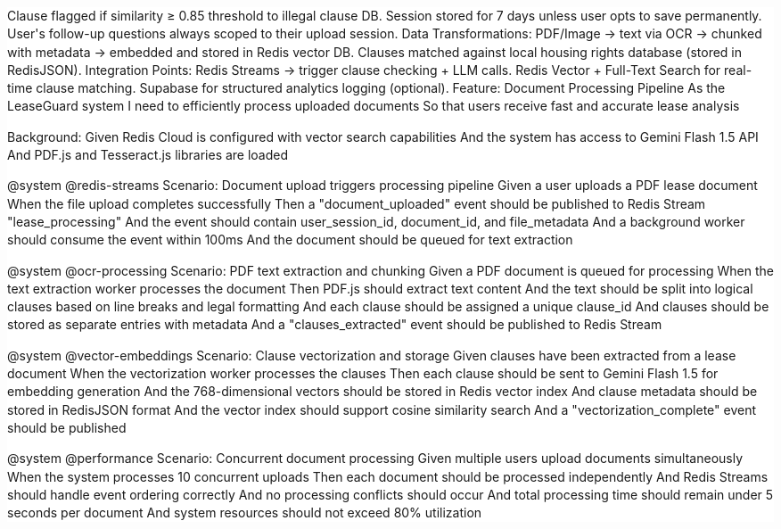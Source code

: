 Clause flagged if similarity ≥ 0.85 threshold to illegal clause DB.
Session stored for 7 days unless user opts to save permanently.
User's follow-up questions always scoped to their upload session.
Data Transformations:
PDF/Image → text via OCR → chunked with metadata → embedded and stored in Redis vector DB.
Clauses matched against local housing rights database (stored in RedisJSON).
Integration Points:
Redis Streams → trigger clause checking + LLM calls.
Redis Vector + Full-Text Search for real-time clause matching.
Supabase for structured analytics logging (optional).
Feature: Document Processing Pipeline
  As the LeaseGuard system
  I need to efficiently process uploaded documents
  So that users receive fast and accurate lease analysis

  Background:
    Given Redis Cloud is configured with vector search capabilities
    And the system has access to Gemini Flash 1.5 API
    And PDF.js and Tesseract.js libraries are loaded

  @system @redis-streams
  Scenario: Document upload triggers processing pipeline
    Given a user uploads a PDF lease document
    When the file upload completes successfully
    Then a "document_uploaded" event should be published to Redis Stream "lease_processing"
    And the event should contain user_session_id, document_id, and file_metadata
    And a background worker should consume the event within 100ms
    And the document should be queued for text extraction

  @system @ocr-processing
  Scenario: PDF text extraction and chunking
    Given a PDF document is queued for processing
    When the text extraction worker processes the document
    Then PDF.js should extract text content
    And the text should be split into logical clauses based on line breaks and legal formatting
    And each clause should be assigned a unique clause_id
    And clauses should be stored as separate entries with metadata
    And a "clauses_extracted" event should be published to Redis Stream

  @system @vector-embeddings
  Scenario: Clause vectorization and storage
    Given clauses have been extracted from a lease document
    When the vectorization worker processes the clauses
    Then each clause should be sent to Gemini Flash 1.5 for embedding generation
    And the 768-dimensional vectors should be stored in Redis vector index
    And clause metadata should be stored in RedisJSON format
    And the vector index should support cosine similarity search
    And a "vectorization_complete" event should be published

  @system @performance
  Scenario: Concurrent document processing
    Given multiple users upload documents simultaneously
    When the system processes 10 concurrent uploads
    Then each document should be processed independently
    And Redis Streams should handle event ordering correctly
    And no processing conflicts should occur
    And total processing time should remain under 5 seconds per document
    And system resources should not exceed 80% utilization
